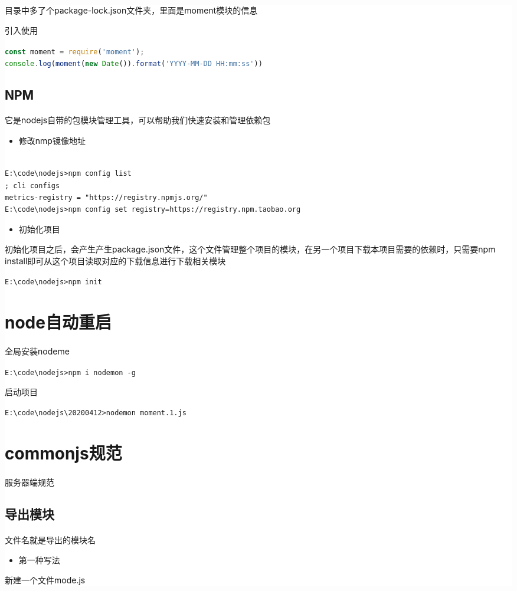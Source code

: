 目录中多了个package-lock.json文件夹，里面是moment模块的信息

引入使用

```javascript
const moment = require('moment');
console.log(moment(new Date()).format('YYYY-MM-DD HH:mm:ss'))
```

## NPM

它是nodejs自带的包模块管理工具，可以帮助我们快速安装和管理依赖包

- 修改nmp镜像地址

```shell

E:\code\nodejs>npm config list
; cli configs
metrics-registry = "https://registry.npmjs.org/"
E:\code\nodejs>npm config set registry=https://registry.npm.taobao.org
```

- 初始化项目

初始化项目之后，会产生产生package.json文件，这个文件管理整个项目的模块，在另一个项目下载本项目需要的依赖时，只需要npm install即可从这个项目读取对应的下载信息进行下载相关模块

```shell
E:\code\nodejs>npm init
```

# node自动重启

全局安装nodeme

```shell
E:\code\nodejs>npm i nodemon -g
```

启动项目

```shell
E:\code\nodejs\20200412>nodemon moment.1.js
```

# commonjs规范

服务器端规范

## 导出模块

文件名就是导出的模块名

- 第一种写法

新建一个文件mode.js
